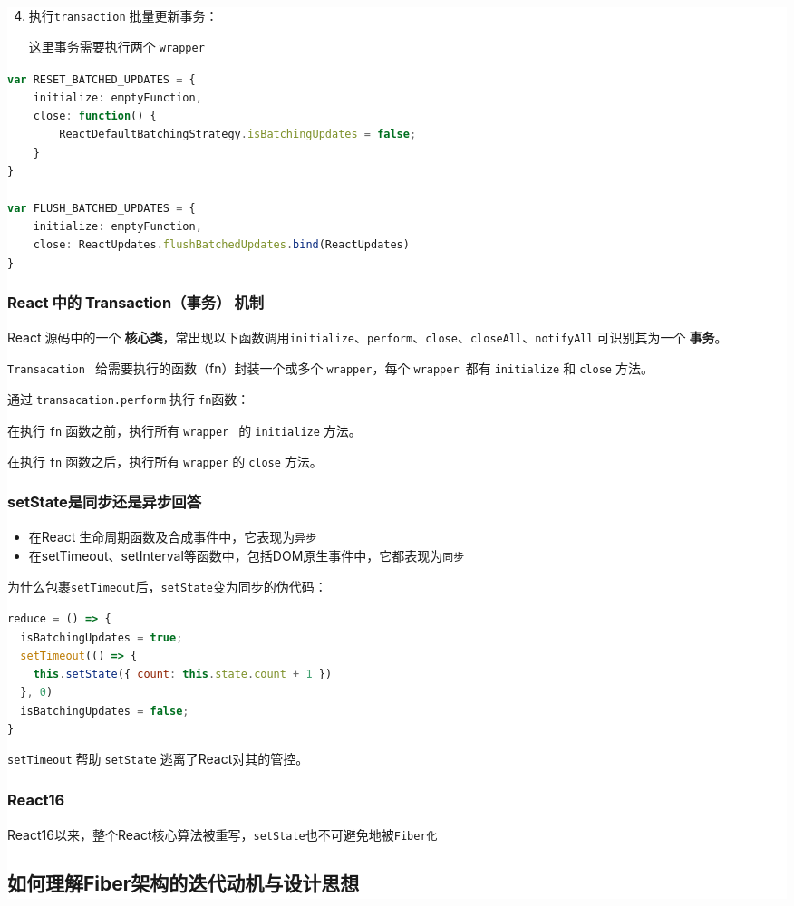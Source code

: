 4. 执行`transaction` 批量更新事务：
   
   这里事务需要执行两个 `wrapper`

```typescript
var RESET_BATCHED_UPDATES = {
    initialize: emptyFunction,
    close: function() {
        ReactDefaultBatchingStrategy.isBatchingUpdates = false;
    }
}

var FLUSH_BATCHED_UPDATES = {
    initialize: emptyFunction,
    close: ReactUpdates.flushBatchedUpdates.bind(ReactUpdates)   
}
```

### React 中的 Transaction（事务） 机制

React 源码中的一个 **核心类**，常出现以下函数调用`initialize`、`perform`、`close`、`closeAll`、`notifyAll` 可识别其为一个 **事务**。

`Transacation ` 给需要执行的函数（fn）封装一个或多个 `wrapper`，每个 `wrapper `都有 `initialize` 和 `close` 方法。

通过 `transacation.perform` 执行 `fn`函数：

在执行 `fn` 函数之前，执行所有 `wrapper ` 的 `initialize` 方法。

在执行 `fn` 函数之后，执行所有 `wrapper` 的 `close` 方法。



### setState是同步还是异步回答

- 在React 生命周期函数及合成事件中，它表现为`异步`
- 在setTimeout、setInterval等函数中，包括DOM原生事件中，它都表现为`同步`



为什么包裹`setTimeout`后，`setState`变为同步的伪代码：

```js
reduce = () => {
  isBatchingUpdates = true;
  setTimeout(() => {
    this.setState({ count: this.state.count + 1 })
  }, 0)
  isBatchingUpdates = false;
}
```

`setTimeout` 帮助 `setState` 逃离了React对其的管控。

### React16

React16以来，整个React核心算法被重写，`setState`也不可避免地被`Fiber化`

## 如何理解Fiber架构的迭代动机与设计思想
